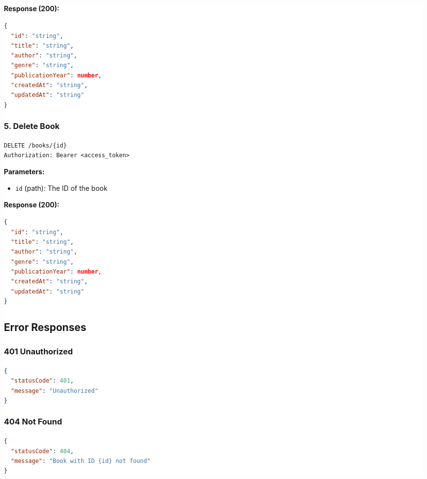 **Response (200):**
```json
{
  "id": "string",
  "title": "string",
  "author": "string",
  "genre": "string",
  "publicationYear": number,
  "createdAt": "string",
  "updatedAt": "string"
}
```

### 5. Delete Book
```
DELETE /books/{id}
Authorization: Bearer <access_token>
```

**Parameters:**
- `id` (path): The ID of the book

**Response (200):**
```json
{
  "id": "string",
  "title": "string",
  "author": "string",
  "genre": "string",
  "publicationYear": number,
  "createdAt": "string",
  "updatedAt": "string"
}
```

## Error Responses

### 401 Unauthorized
```json
{
  "statusCode": 401,
  "message": "Unauthorized"
}
```

### 404 Not Found
```json
{
  "statusCode": 404,
  "message": "Book with ID {id} not found"
}
```
